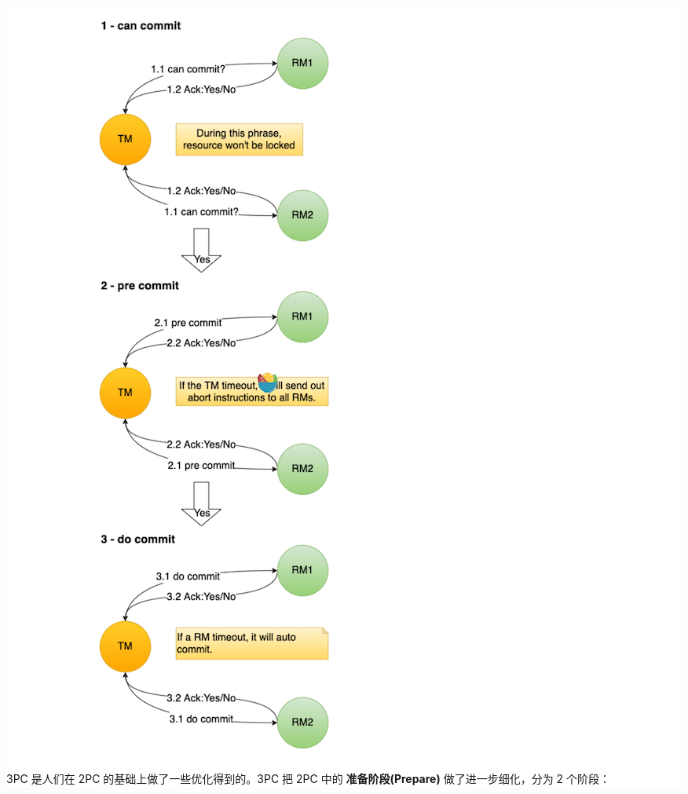 ![3pc-work-flow.png](面试指北.assets/1666839392078-2129a477-9728-4d28-8b47-8aa4fd74570c.png)

3PC 是人们在 2PC 的基础上做了一些优化得到的。3PC 把 2PC 中的 **准备阶段(Prepare)** 做了进一步细化，分为 2 个阶段：
